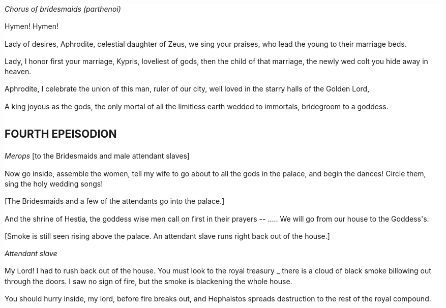 _Chorus of bridesmaids (_parthenoi_)_

Hymen! Hymen!

Lady of desires, Aphrodite,
celestial daughter of Zeus,
we sing your praises, who lead
the young to their marriage beds.

Lady, I honor first your marriage,
Kypris, loveliest of gods,
then the child of that marriage,
the newly wed colt
you hide away in heaven.

Aphrodite, I celebrate
the union of this man,
ruler of our city,
well loved in the starry halls
of the Golden Lord,

A king joyous as the gods,
the only mortal
of all the limitless earth
wedded to immortals,
bridegroom to a goddess.

## FOURTH EPEISODION

_Merops_  [to the Bridesmaids and male attendant slaves]

Now go inside, assemble the women,
tell my wife to go about to all the gods
in the palace, and begin the dances!
Circle them, sing the holy wedding songs!

[The Bridesmaids and a few of the attendants go into the palace.]

And the shrine of Hestia, the goddess
wise men call on first in their prayers --
.....
We will go from our house to the Goddess's.

[Smoke is still seen rising above the palace. An attendant slave runs right back out of the house.]

_Attendant slave_ 

My Lord! I had to rush back out of the house.
You must look to the royal treasury _
there is a cloud of black smoke billowing 
out through the doors. I saw no sign of fire, 
but the smoke is blackening the whole house.

You should hurry inside, my lord, before fire 
breaks out, and Hephaistos spreads destruction
to the rest of the royal compound.
